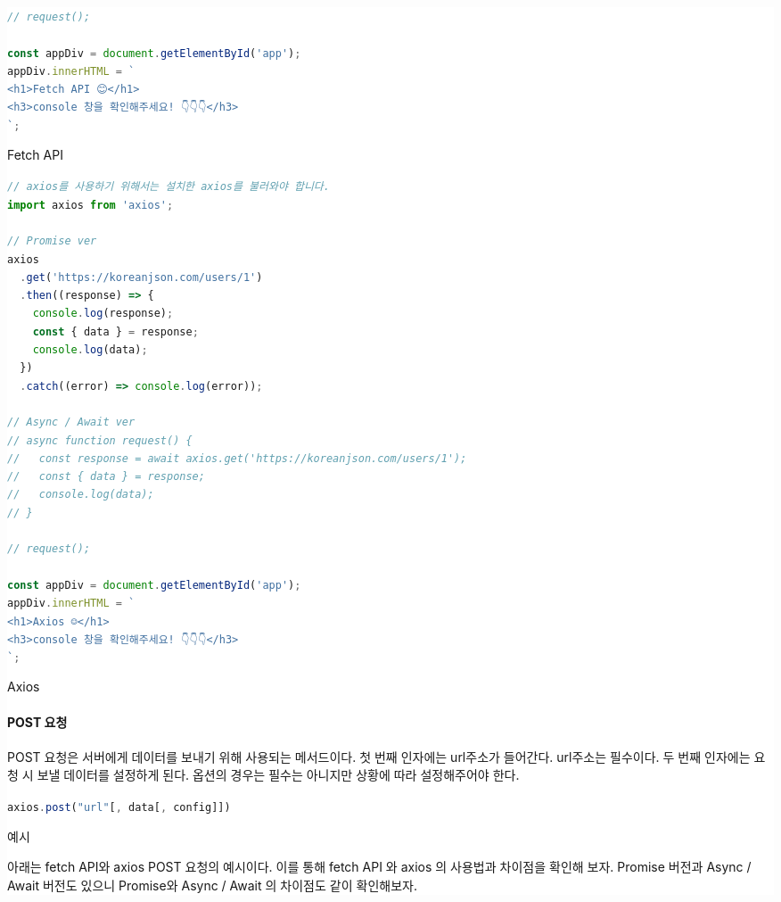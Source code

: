 ```js
// request();

const appDiv = document.getElementById('app');
appDiv.innerHTML = `
<h1>Fetch API 😊</h1>
<h3>console 창을 확인해주세요! 👇👇👇</h3>
`;
```
Fetch API

```js
// axios를 사용하기 위해서는 설치한 axios를 불러와야 합니다.
import axios from 'axios';

// Promise ver
axios
  .get('https://koreanjson.com/users/1')
  .then((response) => {
    console.log(response);
    const { data } = response;
    console.log(data);
  })
  .catch((error) => console.log(error));

// Async / Await ver
// async function request() {
//   const response = await axios.get('https://koreanjson.com/users/1');
//   const { data } = response;
//   console.log(data);
// }

// request();

const appDiv = document.getElementById('app');
appDiv.innerHTML = `
<h1>Axios ☺️</h1>
<h3>console 창을 확인해주세요! 👇👇👇</h3>
`;
```
Axios
<br>

#### POST 요청
POST 요청은 서버에게 데이터를 보내기 위해 사용되는 메서드이다. 첫 번째 인자에는 url주소가 들어간다. url주소는 필수이다. 두 번째 인자에는 요청 시 보낼 데이터를 설정하게 된다. 옵션의 경우는 필수는 아니지만 상황에 따라 설정해주어야 한다.

```js
axios.post("url"[, data[, config]])
```

예시

아래는 fetch API와 axios POST 요청의 예시이다. 이를 통해 fetch API 와 axios 의 사용법과 차이점을 확인해 보자. Promise 버전과 Async / Await 버전도 있으니 Promise와 Async / Await 의 차이점도 같이 확인해보자. 

